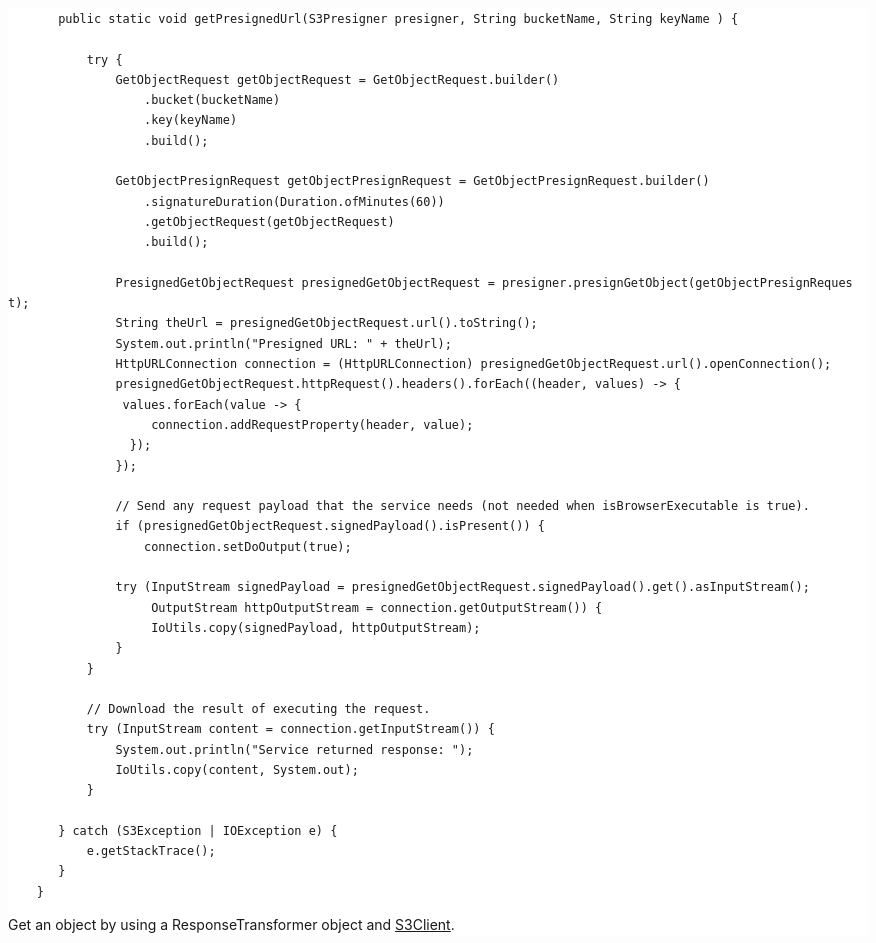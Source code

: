 
```
       public static void getPresignedUrl(S3Presigner presigner, String bucketName, String keyName ) {

           try {
               GetObjectRequest getObjectRequest = GetObjectRequest.builder()
                   .bucket(bucketName)
                   .key(keyName)
                   .build();

               GetObjectPresignRequest getObjectPresignRequest = GetObjectPresignRequest.builder()
                   .signatureDuration(Duration.ofMinutes(60))
                   .getObjectRequest(getObjectRequest)
                   .build();

               PresignedGetObjectRequest presignedGetObjectRequest = presigner.presignGetObject(getObjectPresignRequest);
               String theUrl = presignedGetObjectRequest.url().toString();
               System.out.println("Presigned URL: " + theUrl);
               HttpURLConnection connection = (HttpURLConnection) presignedGetObjectRequest.url().openConnection();
               presignedGetObjectRequest.httpRequest().headers().forEach((header, values) -> {
                values.forEach(value -> {
                    connection.addRequestProperty(header, value);
                 });
               });

               // Send any request payload that the service needs (not needed when isBrowserExecutable is true).
               if (presignedGetObjectRequest.signedPayload().isPresent()) {
                   connection.setDoOutput(true);

               try (InputStream signedPayload = presignedGetObjectRequest.signedPayload().get().asInputStream();
                    OutputStream httpOutputStream = connection.getOutputStream()) {
                    IoUtils.copy(signedPayload, httpOutputStream);
               }
           }

           // Download the result of executing the request.
           try (InputStream content = connection.getInputStream()) {
               System.out.println("Service returned response: ");
               IoUtils.copy(content, System.out);
           }

       } catch (S3Exception | IOException e) {
           e.getStackTrace();
       }
    }
```
Get an object by using a ResponseTransformer object and [S3Client](https://sdk.amazonaws.com/java/api/latest/software/amazon/awssdk/services/s3/S3Client.html)\.  
